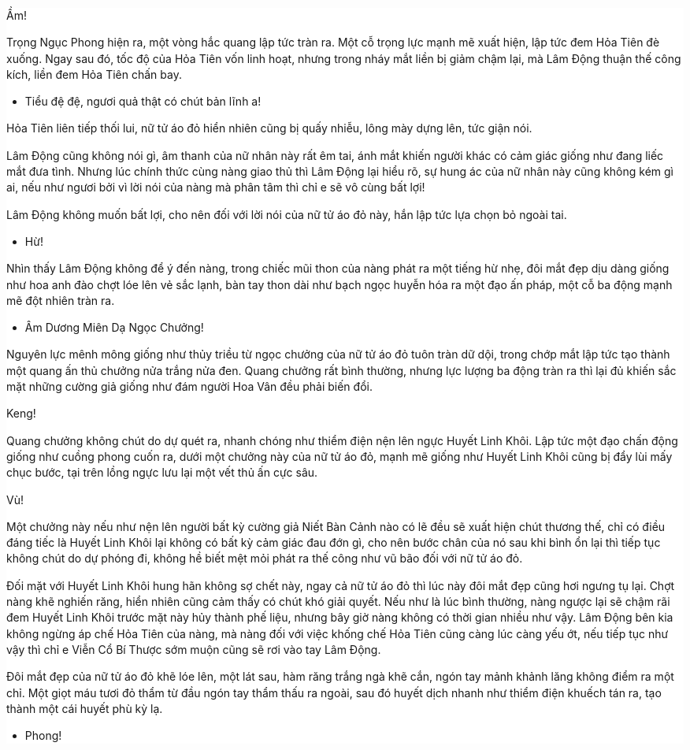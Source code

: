 Ầm!

Trọng Ngục Phong hiện ra, một vòng hắc quang lập tức tràn ra. Một cỗ trọng lực mạnh mẽ xuất hiện, lập tức đem Hỏa Tiên đè xuống. Ngay sau đó, tốc độ của Hỏa Tiên vốn linh hoạt, nhưng trong nháy mắt liền bị giảm chậm lại, mà Lâm Động thuận thế công kích, liền đem Hỏa Tiên chấn bay.

- Tiểu đệ đệ, ngươi quả thật có chút bản lĩnh a!

Hỏa Tiên liên tiếp thối lui, nữ tử áo đỏ hiển nhiên cũng bị quấy nhiễu, lông mày dựng lên, tức giận nói.

Lâm Động cũng không nói gì, âm thanh của nữ nhân này rất êm tai, ánh mắt khiến người khác có cảm giác giống như đang liếc mắt đưa tình. Nhưng lúc chính thức cùng nàng giao thủ thì Lâm Động lại hiểu rõ, sự hung ác của nữ nhân này cũng không kém gì ai, nếu như ngươi bởi vì lời nói của nàng mà phân tâm thì chỉ e sẽ vô cùng bất lợi!

Lâm Động không muốn bất lợi, cho nên đối với lời nói của nữ tử áo đỏ này, hắn lập tức lựa chọn bỏ ngoài tai.

- Hừ!

Nhìn thấy Lâm Động không để ý đến nàng, trong chiếc mũi thon của nàng phát ra một tiếng hừ nhẹ, đôi mắt đẹp dịu dàng giống như hoa anh đào chợt lóe lên vẻ sắc lạnh, bàn tay thon dài như bạch ngọc huyễn hóa ra một đạo ấn pháp, một cỗ ba động mạnh mẽ đột nhiên tràn ra.

- Âm Dương Miên Dạ Ngọc Chưởng!

Nguyên lực mênh mông giống như thủy triều từ ngọc chưởng của nữ tử áo đỏ tuôn tràn dữ dội, trong chớp mắt lập tức tạo thành một quang ấn thủ chưởng nửa trắng nửa đen. Quang chưởng rất bình thường, nhưng lực lượng ba động tràn ra thì lại đủ khiến sắc mặt những cường giả giống như đám người Hoa Vân đều phải biến đổi.

Keng!

Quang chưởng không chút do dự quét ra, nhanh chóng như thiểm điện nện lên ngực Huyết Linh Khôi. Lập tức một đạo chấn động giống như cuồng phong cuốn ra, dưới một chưởng này của nữ tử áo đỏ, mạnh mẽ giống như Huyết Linh Khôi cũng bị đẩy lùi mấy chục bước, tại trên lồng ngực lưu lại một vết thủ ấn cực sâu.

Vù!

Một chưởng này nếu như nện lên người bất kỳ cường giả Niết Bàn Cảnh nào có lẽ đều sẽ xuất hiện chút thương thế, chỉ có điều đáng tiếc là Huyết Linh Khôi lại không có bất kỳ cảm giác đau đớn gì, cho nên bước chân của nó sau khi bình ổn lại thì tiếp tục không chút do dự phóng đi, không hề biết mệt mỏi phát ra thế công như vũ bão đối với nữ tử áo đỏ.

Đối mặt với Huyết Linh Khôi hung hãn không sợ chết này, ngay cả nữ tử áo đỏ thì lúc này đôi mắt đẹp cũng hơi ngưng tụ lại. Chợt nàng khẽ nghiến răng, hiển nhiên cũng cảm thấy có chút khó giải quyết. Nếu như là lúc bình thường, nàng ngược lại sẽ chậm rãi đem Huyết Linh Khôi trước mặt này hủy thành phế liệu, nhưng bây giờ nàng không có thời gian nhiều như vậy. Lâm Động bên kia không ngừng áp chế Hỏa Tiên của nàng, mà nàng đối với việc khống chế Hỏa Tiên cũng càng lúc càng yếu ớt, nếu tiếp tục như vậy thì chỉ e Viễn Cổ Bí Thược sớm muộn cũng sẽ rơi vào tay Lâm Động.

Đôi mắt đẹp của nữ tử áo đỏ khẽ lóe lên, một lát sau, hàm răng trắng ngà khẽ cắn, ngón tay mảnh khảnh lăng không điểm ra một chỉ. Một giọt máu tươi đỏ thẩm từ đầu ngón tay thẩm thấu ra ngoài, sau đó huyết dịch nhanh như thiểm điện khuếch tán ra, tạo thành một cái huyết phù kỳ lạ.

- Phong!
